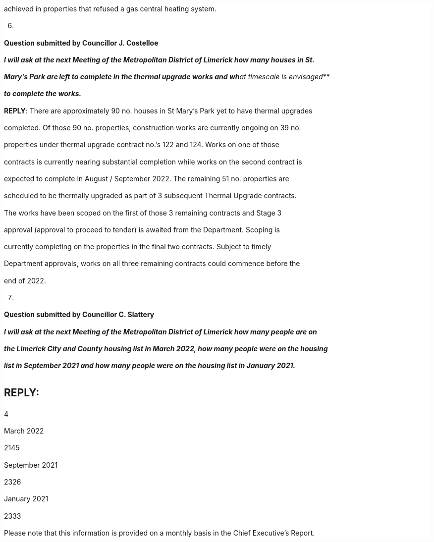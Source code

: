 achieved in properties that refused a gas central heating system.

6.

**Question submitted by Councillor J. Costelloe**

***I will ask at the next Meeting of the Metropolitan District of Limerick how many houses in St.***

***Mary’s Park are left to complete in the thermal upgrade works and wh**at timescale is envisaged***

***to complete the works.***

**REPLY**: There are approximately 90 no. houses in St Mary’s Park yet to have thermal upgrades

completed. Of those 90 no. properties, construction works are currently ongoing on 39 no.

properties under thermal upgrade contract no.’s 122 and 124. Works on one of those

contracts is currently nearing substantial completion while works on the second contract is

expected to complete in August / September 2022. The remaining 51 no. properties are

scheduled to be thermally upgraded as part of 3 subsequent Thermal Upgrade contracts.

The works have been scoped on the first of those 3 remaining contracts and Stage 3

approval (approval to proceed to tender) is awaited from the Department. Scoping is

currently completing on the properties in the final two contracts. Subject to timely

Department approvals, works on all three remaining contracts could commence before the

end of 2022.

7.

**Question submitted by Councillor C. Slattery**

***I will ask at the next Meeting of the Metropolitan District of Limerick how many people are on***

***the Limerick City and County housing list in March 2022, how many people were on the housing***

***list in September 2021 and how many people were on the housing list in January 2021.***

**REPLY**:
---
4

March 2022

2145

September 2021

2326

January 2021

2333

Please note that this information is provided on a monthly basis in the Chief Executive’s Report.
